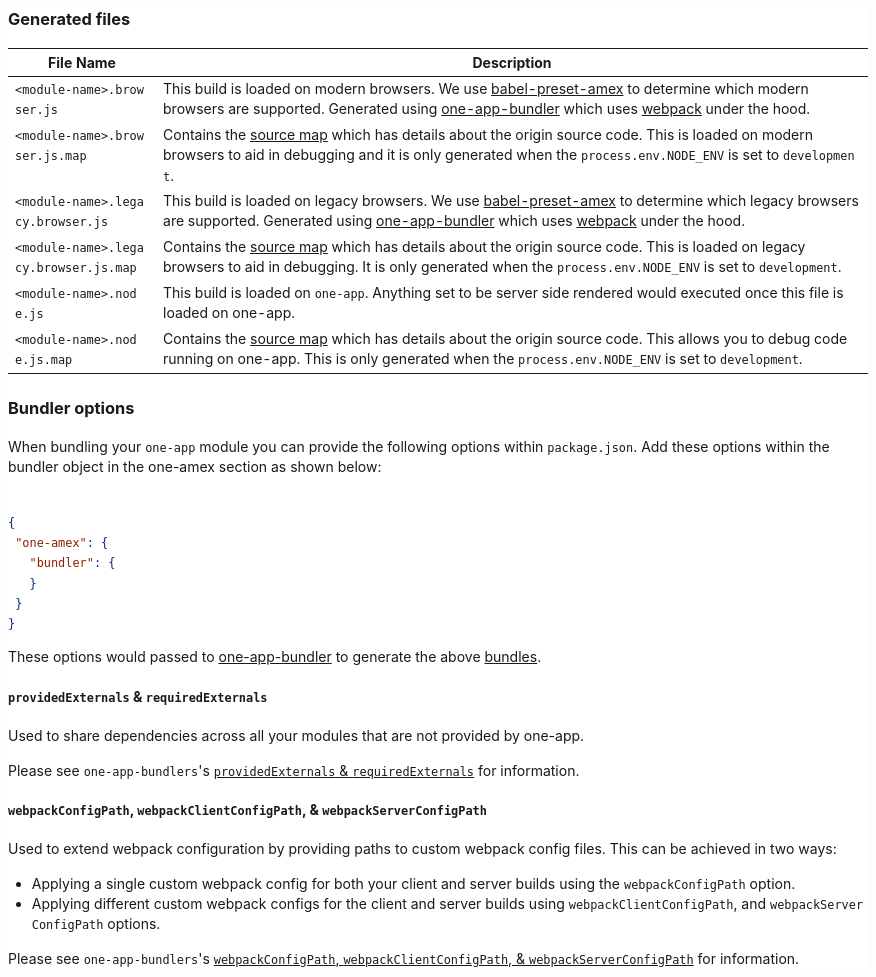 ### Generated files

| File Name       | Description                                                                                    |
|---------------|------------------------------------------------------------------------------------------------|
| `<module-name>.browser.js `| This build is loaded on modern browsers. We use [babel-preset-amex](https://github.com/americanexpress/babel-preset-amex) to determine which modern browsers are supported. Generated using [one-app-bundler](https://github.com/americanexpress/one-app-cli/tree/master/packages/one-app-bundler) which uses [webpack](https://webpack.js.org/) under the hood. |
| `<module-name>.browser.js.map` | Contains the [source map](https://www.html5rocks.com/en/tutorials/developertools/sourcemaps/) which has details about the origin source code. This is loaded on modern browsers to aid in debugging and it is only generated when the `process.env.NODE_ENV` is set to `development`.|
| `<module-name>.legacy.browser.js` | This build is loaded on legacy browsers. We use [babel-preset-amex](https://github.com/americanexpress/babel-preset-amex) to determine which legacy browsers are supported. Generated using [one-app-bundler](https://github.com/americanexpress/one-app-cli/tree/master/packages/one-app-bundler) which uses [webpack](https://webpack.js.org/) under the hood.|
| `<module-name>.legacy.browser.js.map` | Contains the [source map](https://www.html5rocks.com/en/tutorials/developertools/sourcemaps/) which has details about the origin source code. This is loaded on legacy browsers to aid in debugging. It is only generated when the `process.env.NODE_ENV` is set to `development`.|
| `<module-name>.node.js` | This build is loaded on `one-app`. Anything set to be server side rendered would executed once this file is loaded on one-app. |
| `<module-name>.node.js.map` | Contains the [source map](https://www.html5rocks.com/en/tutorials/developertools/sourcemaps/)  which has details about the origin source code. This allows you to debug code running on one-app. This is only generated when the `process.env.NODE_ENV` is set to `development`. |

### Bundler options

When bundling your `one-app` module you can provide the following options within `package.json`. Add these options within the bundler object in the one-amex section as shown below:

``` json

{
 "one-amex": {
   "bundler": {
   }
 }
}

```

These options would passed to [one-app-bundler](https://github.com/americanexpress/one-app-cli/tree/master/packages/one-app-bundler) to generate the above [bundles](#generated-files).

#### `providedExternals` & `requiredExternals`

Used to share dependencies across all your modules that are not provided by one-app.

Please see `one-app-bundlers`'s [`providedExternals` & `requiredExternals`](https://github.com/americanexpress/one-app-cli/tree/master/packages/one-app-bundler#providedexternals--requiredexternals) for information.

#### `webpackConfigPath`, `webpackClientConfigPath`, & `webpackServerConfigPath`

Used to extend webpack configuration by providing paths to custom webpack config files. This can be achieved in two ways:

- Applying a single custom webpack config for both your client and server builds using the `webpackConfigPath` option.
- Applying different custom webpack configs for the client and server builds using `webpackClientConfigPath`, and `webpackServerConfigPath` options.

Please see `one-app-bundlers`'s [`webpackConfigPath`, `webpackClientConfigPath`, & `webpackServerConfigPath`](https://github.com/americanexpress/one-app-cli/tree/master/packages/one-app-bundler#webpackconfigpath-webpackclientconfigpath--webpackserverconfigpath) for information.
